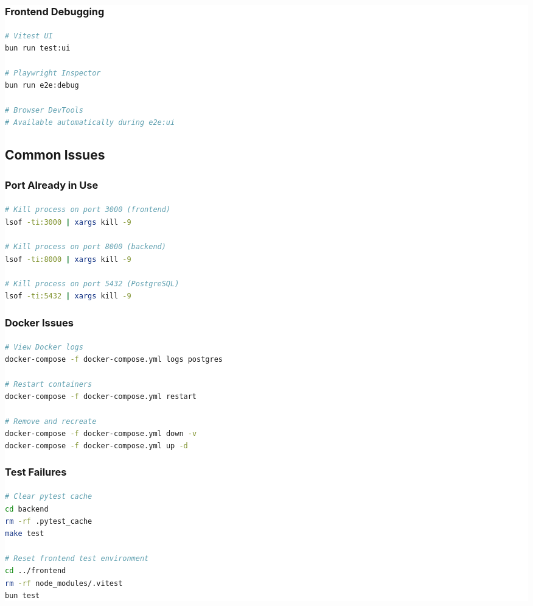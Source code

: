 ### Frontend Debugging

```bash
# Vitest UI
bun run test:ui

# Playwright Inspector
bun run e2e:debug

# Browser DevTools
# Available automatically during e2e:ui
```

## Common Issues

### Port Already in Use

```bash
# Kill process on port 3000 (frontend)
lsof -ti:3000 | xargs kill -9

# Kill process on port 8000 (backend)
lsof -ti:8000 | xargs kill -9

# Kill process on port 5432 (PostgreSQL)
lsof -ti:5432 | xargs kill -9
```

### Docker Issues

```bash
# View Docker logs
docker-compose -f docker-compose.yml logs postgres

# Restart containers
docker-compose -f docker-compose.yml restart

# Remove and recreate
docker-compose -f docker-compose.yml down -v
docker-compose -f docker-compose.yml up -d
```

### Test Failures

```bash
# Clear pytest cache
cd backend
rm -rf .pytest_cache
make test

# Reset frontend test environment
cd ../frontend
rm -rf node_modules/.vitest
bun test
```

